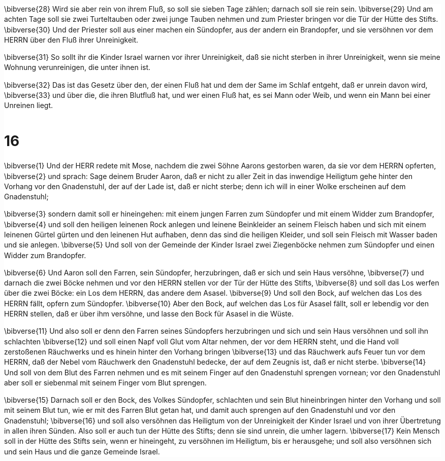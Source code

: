 
\bibverse{28} Wird sie aber rein von ihrem Fluß, so soll sie sieben Tage zählen; darnach soll sie rein sein. \bibverse{29} Und am achten Tage soll sie zwei Turteltauben oder zwei junge Tauben nehmen und zum Priester bringen vor die Tür der Hütte des Stifts. \bibverse{30} Und der Priester soll aus einer machen ein Sündopfer, aus der andern ein Brandopfer, und sie versöhnen vor dem HERRN über den Fluß ihrer Unreinigkeit. 


\bibverse{31} So sollt ihr die Kinder Israel warnen vor ihrer Unreinigkeit, daß sie nicht sterben in ihrer Unreinigkeit, wenn sie meine Wohnung verunreinigen, die unter ihnen ist. 


\bibverse{32} Das ist das Gesetz über den, der einen Fluß hat und dem der Same im Schlaf entgeht, daß er unrein davon wird, \bibverse{33} und über die, die ihren Blutfluß hat, und wer einen Fluß hat, es sei Mann oder Weib, und wenn ein Mann bei einer Unreinen liegt. 

# 16 
\bibverse{1} Und der HERR redete mit Mose, nachdem die zwei Söhne Aarons gestorben waren, da sie vor dem HERRN opferten, \bibverse{2} und sprach: Sage deinem Bruder Aaron, daß er nicht zu aller Zeit in das inwendige Heiligtum gehe hinter den Vorhang vor den Gnadenstuhl, der auf der Lade ist, daß er nicht sterbe; denn ich will in einer Wolke erscheinen auf dem Gnadenstuhl; 


\bibverse{3} sondern damit soll er hineingehen: mit einem jungen Farren zum Sündopfer und mit einem Widder zum Brandopfer, \bibverse{4} und soll den heiligen leinenen Rock anlegen und leinene Beinkleider an seinem Fleisch haben und sich mit einem leinenen Gürtel gürten und den leinenen Hut aufhaben, denn das sind die heiligen Kleider, und soll sein Fleisch mit Wasser baden und sie anlegen. \bibverse{5} Und soll von der Gemeinde der Kinder Israel zwei Ziegenböcke nehmen zum Sündopfer und einen Widder zum Brandopfer. 


\bibverse{6} Und Aaron soll den Farren, sein Sündopfer, herzubringen, daß er sich und sein Haus versöhne, \bibverse{7} und darnach die zwei Böcke nehmen und vor den HERRN stellen vor der Tür der Hütte des Stifts, \bibverse{8} und soll das Los werfen über die zwei Böcke: ein Los dem HERRN, das andere dem Asasel. \bibverse{9} Und soll den Bock, auf welchen das Los des HERRN fällt, opfern zum Sündopfer. \bibverse{10} Aber den Bock, auf welchen das Los für Asasel fällt, soll er lebendig vor den HERRN stellen, daß er über ihm versöhne, und lasse den Bock für Asasel in die Wüste. 


\bibverse{11} Und also soll er denn den Farren seines Sündopfers herzubringen und sich und sein Haus versöhnen und soll ihn schlachten \bibverse{12} und soll einen Napf voll Glut vom Altar nehmen, der vor dem HERRN steht, und die Hand voll zerstoßenen Räuchwerks und es hinein hinter den Vorhang bringen \bibverse{13} und das Räuchwerk aufs Feuer tun vor dem HERRN, daß der Nebel vom Räuchwerk den Gnadenstuhl bedecke, der auf dem Zeugnis ist, daß er nicht sterbe. \bibverse{14} Und soll von dem Blut des Farren nehmen und es mit seinem Finger auf den Gnadenstuhl sprengen vornean; vor den Gnadenstuhl aber soll er siebenmal mit seinem Finger vom Blut sprengen. 


\bibverse{15} Darnach soll er den Bock, des Volkes Sündopfer, schlachten und sein Blut hineinbringen hinter den Vorhang und soll mit seinem Blut tun, wie er mit des Farren Blut getan hat, und damit auch sprengen auf den Gnadenstuhl und vor den Gnadenstuhl; \bibverse{16} und soll also versöhnen das Heiligtum von der Unreinigkeit der Kinder Israel und von ihrer Übertretung in allen ihren Sünden. Also soll er auch tun der Hütte des Stifts; denn sie sind unrein, die umher lagern. \bibverse{17} Kein Mensch soll in der Hütte des Stifts sein, wenn er hineingeht, zu versöhnen im Heiligtum, bis er herausgehe; und soll also versöhnen sich und sein Haus und die ganze Gemeinde Israel. 
